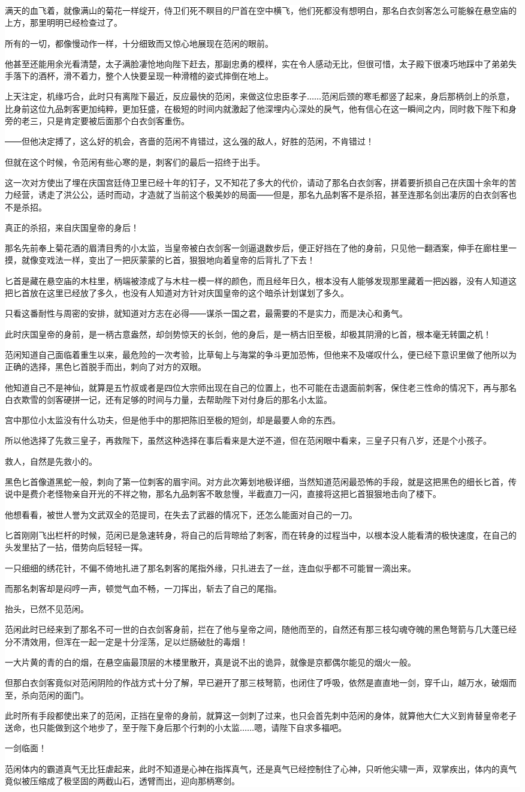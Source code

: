 满天的血飞着，就像满山的菊花一样绽开，侍卫们死不瞑目的尸首在空中横飞，他们死都没有想明白，那名白衣剑客怎么可能躲在悬空庙的上方，那里明明已经检查过了。

所有的一切，都像慢动作一样，十分细致而又惊心地展现在范闲的眼前。

他甚至还能用余光看清楚，太子满脸凄怆地向陛下赶去，那副忠勇的模样，实在令人感动无比，但很可惜，太子殿下很凑巧地踩中了弟弟失手落下的酒杯，滑不着力，整个人快要呈现一种滑稽的姿式摔倒在地上。

上天注定，机缘巧合，此时只有离陛下最近，反应最快的范闲，来做这位忠臣孝子……范闲后颈的寒毛都竖了起来，身后那柄剑上的杀意，比身前这位九品刺客更加纯粹，更加狂盛，在极短的时间内就激起了他深埋内心深处的戾气，他有信心在这一瞬间之内，同时救下陛下和身旁的老三，只是肯定要被后面那个白衣剑客重伤。

——但他决定搏了，这么好的机会，吝啬的范闲不肯错过，这么强的敌人，好胜的范闲，不肯错过！

但就在这个时候，令范闲有些心寒的是，刺客们的最后一招终于出手。

这一次对方使出了埋在庆国宫廷侍卫里已经十年的钉子，又不知花了多大的代价，请动了那名白衣剑客，拼着要折损自己在庆国十余年的苦力经营，诱走了洪公公，适时而动，才造就了当前这个极美妙的局面——但是，那名九品刺客不是杀招，甚至连那名剑出凄厉的白衣剑客也不是杀招。

真正的杀招，来自庆国皇帝的身后！

那名先前奉上菊花酒的眉清目秀的小太监，当皇帝被白衣剑客一剑逼退数步后，便正好挡在了他的身前，只见他一翻酒案，伸手在廊柱里一摸，就像变戏法一样，变出了一把灰蒙蒙的匕首，狠狠地向着皇帝的后背扎了下去！

匕首是藏在悬空庙的木柱里，柄端被漆成了与木柱一模一样的颜色，而且经年日久，根本没有人能够发现那里藏着一把凶器，没有人知道这把匕首放在这里已经放了多久，也没有人知道对方针对庆国皇帝的这个暗杀计划谋划了多久。

只看这番耐性与周密的安排，就知道对方志在必得——谋杀一国之君，最需要的不是实力，而是决心和勇气。

此时庆国皇帝的身前，是一柄古意盎然，却剑势惊天的长剑，他的身后，是一柄古旧至极，却极其阴滑的匕首，根本毫无转圜之机！

范闲知道自己面临着重生以来，最危险的一次考验，比草甸上与海棠的争斗更加恐怖，但他来不及嗟叹什么，便已经下意识里做了他所以为正确的选择，黑色匕首脱手而出，刺向了对方的双眼。

他知道自己不是神仙，就算是五竹叔或者是四位大宗师出现在自己的位置上，也不可能在击退面前刺客，保住老三性命的情况下，再与那名白衣欺雪的剑客硬拼一记，还有足够的时间与力量，去帮助陛下对付身后的那名小太监。

宫中那位小太监没有什么功夫，但是他手中的那把陈旧至极的短剑，却是最要人命的东西。

所以他选择了先救三皇子，再救陛下，虽然这种选择在事后看来是大逆不道，但在范闲眼中看来，三皇子只有八岁，还是个小孩子。

救人，自然是先救小的。

黑色匕首像道黑蛇一般，刺向了第一位刺客的眉宇间。对方此次筹划地极详细，当然知道范闲最恐怖的手段，就是这把黑色的细长匕首，传说中是费介老怪物亲自开光的不祥之物，那名九品刺客不敢怠慢，半截直刀一闪，直接将这把匕首狠狠地击向了楼下。

他想看看，被世人誉为文武双全的范提司，在失去了武器的情况下，还怎么能面对自己的一刀。

匕首刚刚飞出栏杆的时候，范闲已是急速转身，将自己的后背晾给了刺客，而在转身的过程当中，以根本没人能看清的极快速度，在自己的头发里拈了一拈，借势向后轻轻一挥。

一只细细的绣花针，不偏不倚地扎进了那名刺客的尾指外缘，只扎进去了一丝，连血似乎都不可能冒一滴出来。

而那名刺客却是闷哼一声，顿觉气血不畅，一刀挥出，斩去了自己的尾指。

抬头，已然不见范闲。

范闲此时已经来到了那名不可一世的白衣剑客身前，拦在了他与皇帝之间，随他而至的，自然还有那三枝勾魂夺魄的黑色弩箭与几大蓬已经分不清效用，但浑在一起一定是十分淫荡，足以烂肠破肚的毒烟！

一大片黄的青的白的烟，在悬空庙最顶层的木楼里散开，真是说不出的诡异，就像是京都偶尔能见的烟火一般。

但那白衣剑客竟似对范闲阴险的作战方式十分了解，早已避开了那三枝弩箭，也闭住了呼吸，依然是直直地一剑，穿千山，越万水，破烟而至，杀向范闲的面门。

此时所有手段都使出来了的范闲，正挡在皇帝的身前，就算这一剑刺了过来，也只会首先刺中范闲的身体，就算他大仁大义到肯替皇帝老子送命，也只能做到这个地步了，至于陛下身后那个行刺的小太监……嗯，请陛下自求多福吧。

一剑临面！

范闲体内的霸道真气无比狂虐起来，此时不知道是心神在指挥真气，还是真气已经控制住了心神，只听他尖啸一声，双掌疾出，体内的真气竟似被压缩成了极坚固的两截山石，透臂而出，迎向那柄寒剑。
